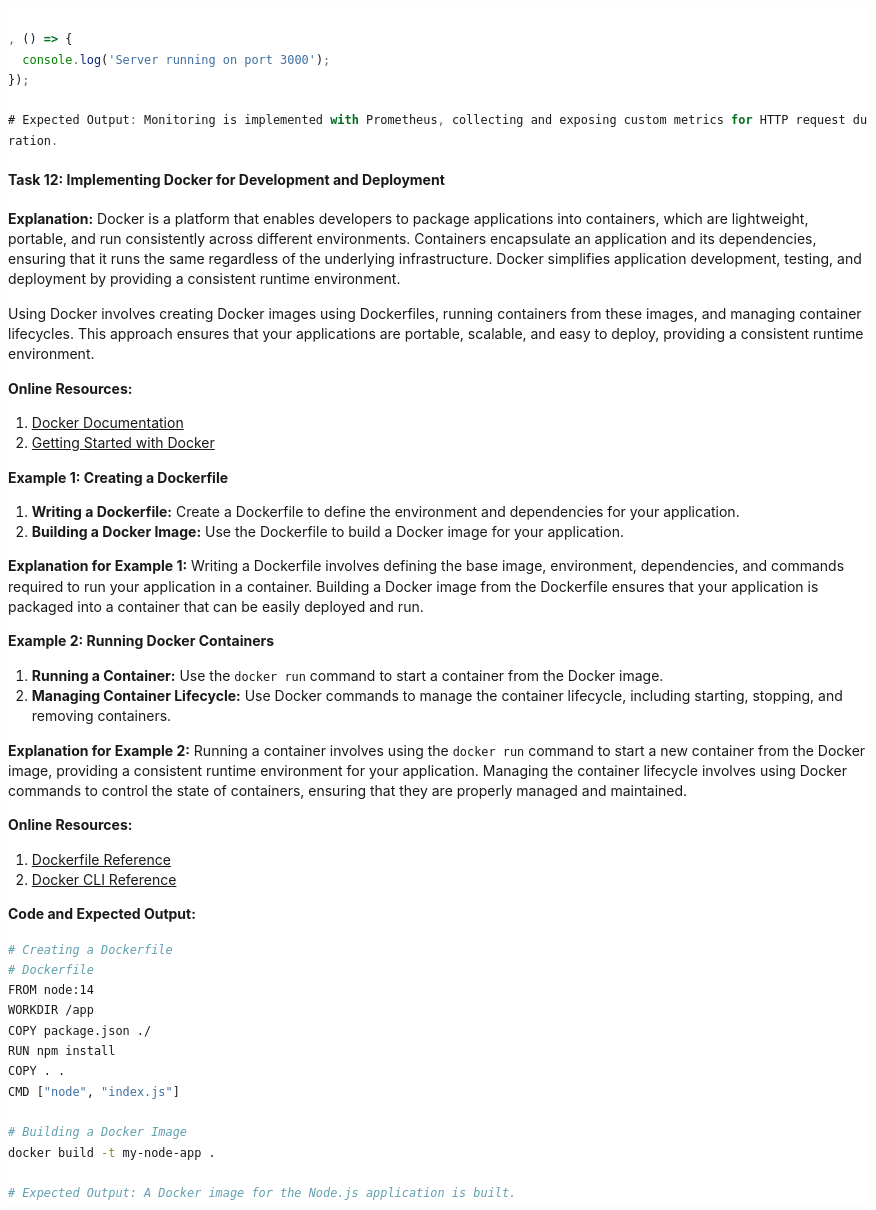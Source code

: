 ```js

, () => {
  console.log('Server running on port 3000');
});

# Expected Output: Monitoring is implemented with Prometheus, collecting and exposing custom metrics for HTTP request duration.
```

#### Task 12: Implementing Docker for Development and Deployment
**Explanation:**
Docker is a platform that enables developers to package applications into containers, which are lightweight, portable, and run consistently across different environments. Containers encapsulate an application and its dependencies, ensuring that it runs the same regardless of the underlying infrastructure. Docker simplifies application development, testing, and deployment by providing a consistent runtime environment.

Using Docker involves creating Docker images using Dockerfiles, running containers from these images, and managing container lifecycles. This approach ensures that your applications are portable, scalable, and easy to deploy, providing a consistent runtime environment.

**Online Resources:**
1. [Docker Documentation](https://docs.docker.com/)
2. [Getting Started with Docker](https://www.docker.com/get-started)

**Example 1: Creating a Dockerfile**
1. **Writing a Dockerfile:** Create a Dockerfile to define the environment and dependencies for your application.
2. **Building a Docker Image:** Use the Dockerfile to build a Docker image for your application.

**Explanation for Example 1:**
Writing a Dockerfile involves defining the base image, environment, dependencies, and commands required to run your application in a container. Building a Docker image from the Dockerfile ensures that your application is packaged into a container that can be easily deployed and run.

**Example 2: Running Docker Containers**
1. **Running a Container:** Use the `docker run` command to start a container from the Docker image.
2. **Managing Container Lifecycle:** Use Docker commands to manage the container lifecycle, including starting, stopping, and removing containers.

**Explanation for Example 2:**
Running a container involves using the `docker run` command to start a new container from the Docker image, providing a consistent runtime environment for your application. Managing the container lifecycle involves using Docker commands to control the state of containers, ensuring that they are properly managed and maintained.

**Online Resources:**
1. [Dockerfile Reference](https://docs.docker.com/engine/reference/builder/)
2. [Docker CLI Reference](https://docs.docker.com/engine/reference/commandline/docker/)

**Code and Expected Output:**
```sh
# Creating a Dockerfile
# Dockerfile
FROM node:14
WORKDIR /app
COPY package.json ./
RUN npm install
COPY . .
CMD ["node", "index.js"]

# Building a Docker Image
docker build -t my-node-app .

# Expected Output: A Docker image for the Node.js application is built.
```